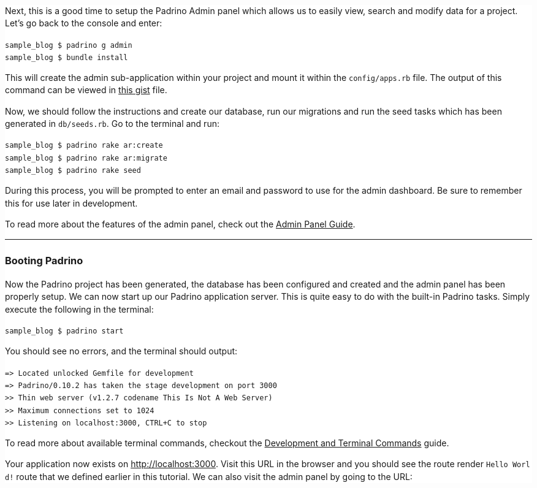Next, this is a good time to setup the Padrino Admin panel which allows us to easily view, search and modify data for a project. Let’s go back to the console and enter:


~~~ shell
sample_blog $ padrino g admin
sample_blog $ bundle install
~~~


This will create the admin sub-application within your project and mount it within the `config/apps.rb` file. The output of this command can be viewed in [this gist](http://gist.github.com/324298) file.


Now, we should follow the instructions and create our database, run our migrations and run the seed tasks which has been generated in `db/seeds.rb`. Go to the terminal and run:


~~~ shell
sample_blog $ padrino rake ar:create
sample_blog $ padrino rake ar:migrate
sample_blog $ padrino rake seed
~~~


During this process, you will be prompted to enter an email and password to use for the admin dashboard. Be sure to remember this for use later in development.


To read more about the features of the admin panel, check out the [Admin Panel Guide](/guides/padrino-admin).

---

### Booting Padrino

Now the Padrino project has been generated, the database has been configured and created and the admin panel has been properly setup. We can now start up our Padrino application server. This is quite easy to do with the built-in Padrino tasks. Simply execute the following in the terminal:


~~~ shell
sample_blog $ padrino start
~~~


You should see no errors, and the terminal should output:


    => Located unlocked Gemfile for development
    => Padrino/0.10.2 has taken the stage development on port 3000
    >> Thin web server (v1.2.7 codename This Is Not A Web Server)
    >> Maximum connections set to 1024
    >> Listening on localhost:3000, CTRL+C to stop


To read more about available terminal commands, checkout the [Development and Terminal Commands](/guides/development-commands) guide.


Your application now exists on <http://localhost:3000>. Visit this URL in the browser and you should see the route render `Hello World!` route that we defined earlier in this tutorial. We can also visit the admin panel by going to the URL:

